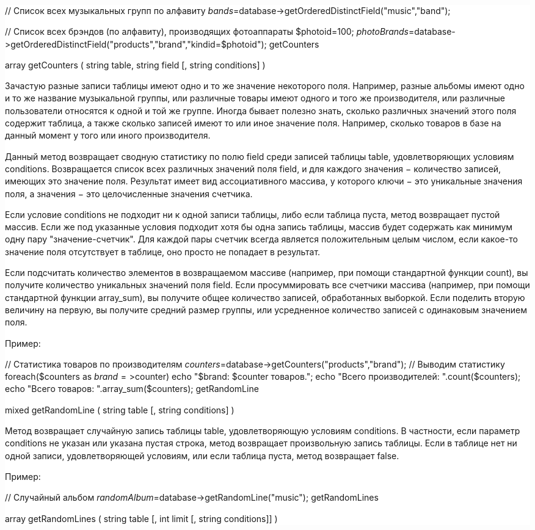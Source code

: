 // Список всех музыкальных групп по алфавиту
$bands=$database->getOrderedDistinctField("music","band");

// Список всех брэндов (по алфавиту), производящих фотоаппараты
$photoid=100;
$photoBrands=$database->getOrderedDistinctField("products","brand","kindid=$photoid");
getCounters

array getCounters ( string table, string field [, string conditions] )

Зачастую разные записи таблицы имеют одно и то же значение некоторого поля. Например, разные альбомы имеют одно и то же название музыкальной группы, или различные товары имеют одного и того же производителя, или различные пользователи относятся к одной и той же группе. Иногда бывает полезно знать, сколько различных значений этого поля содержит таблица, а также сколько записей имеют то или иное значение поля. Например, сколько товаров в базе на данный момент у того или иного производителя.

Данный метод возвращает сводную статистику по полю field среди записей таблицы table, удовлетворяющих условиям conditions. Возвращается список всех различных значений поля field, и для каждого значения − количество записей, имеющих это значение поля. Результат имеет вид ассоциативного массива, у которого ключи − это уникальные значения поля, а значения − это целочисленные значения счетчика.

Если условие conditions не подходит ни к одной записи таблицы, либо если таблица пуста, метод возвращает пустой массив. Если же под указанные условия подходит хотя бы одна запись таблицы, массив будет содержать как минимум одну пару "значение-счетчик". Для каждой пары счетчик всегда является положительным целым числом, если какое-то значение поля отсутствует в таблице, оно просто не попадает в результат.

Если подсчитать количество элементов в возвращаемом массиве (например, при помощи стандартной функции count), вы получите количество уникальных значений поля field. Если просуммировать все счетчики массива (например, при помощи стандартной функции array_sum), вы получите общее количество записей, обработанных выборкой. Если поделить вторую величину на первую, вы получите средний размер группы, или усредненное количество записей с одинаковым значением поля.

Пример:

// Статистика товаров по производителям
$counters=$database->getCounters("products","brand");
// Выводим статистику
foreach($counters as $brand=>$counter) echo "$brand: $counter товаров.";
echo "Всего производителей: ".count($counters);
echo "Всего товаров: ".array_sum($counters);
getRandomLine

mixed getRandomLine ( string table [, string conditions] )

Метод возвращает случайную запись таблицы table, удовлетворяющую условиям conditions. В частности, если параметр conditions не указан или указана пустая строка, метод возвращает произвольную запись таблицы. Если в таблице нет ни одной записи, удовлетворяющей условиям, или если таблица пуста, метод возвращает false.

Пример:

// Случайный альбом
$randomAlbum=$database->getRandomLine("music");
getRandomLines

array getRandomLines ( string table [, int limit [, string conditions]] )
